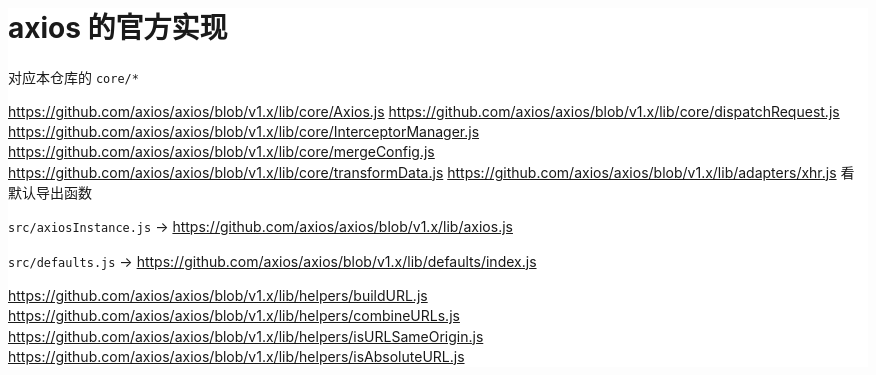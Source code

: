 # axios 的官方实现

对应本仓库的 `core/*`

https://github.com/axios/axios/blob/v1.x/lib/core/Axios.js
https://github.com/axios/axios/blob/v1.x/lib/core/dispatchRequest.js
https://github.com/axios/axios/blob/v1.x/lib/core/InterceptorManager.js
https://github.com/axios/axios/blob/v1.x/lib/core/mergeConfig.js
https://github.com/axios/axios/blob/v1.x/lib/core/transformData.js
https://github.com/axios/axios/blob/v1.x/lib/adapters/xhr.js 看默认导出函数

`src/axiosInstance.js` -> https://github.com/axios/axios/blob/v1.x/lib/axios.js

`src/defaults.js` -> https://github.com/axios/axios/blob/v1.x/lib/defaults/index.js

https://github.com/axios/axios/blob/v1.x/lib/helpers/buildURL.js
https://github.com/axios/axios/blob/v1.x/lib/helpers/combineURLs.js
https://github.com/axios/axios/blob/v1.x/lib/helpers/isURLSameOrigin.js
https://github.com/axios/axios/blob/v1.x/lib/helpers/isAbsoluteURL.js
